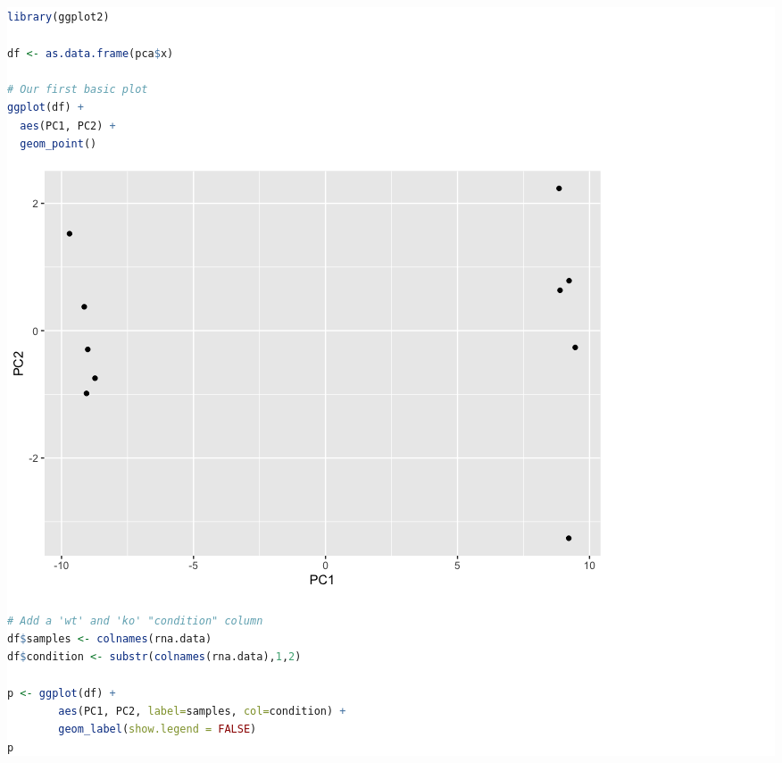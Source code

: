 
``` r
library(ggplot2)

df <- as.data.frame(pca$x)

# Our first basic plot
ggplot(df) + 
  aes(PC1, PC2) + 
  geom_point()
```

![](Class7_files/figure-commonmark/unnamed-chunk-54-1.png)

``` r
# Add a 'wt' and 'ko' "condition" column
df$samples <- colnames(rna.data) 
df$condition <- substr(colnames(rna.data),1,2)

p <- ggplot(df) + 
        aes(PC1, PC2, label=samples, col=condition) + 
        geom_label(show.legend = FALSE)
p
```
